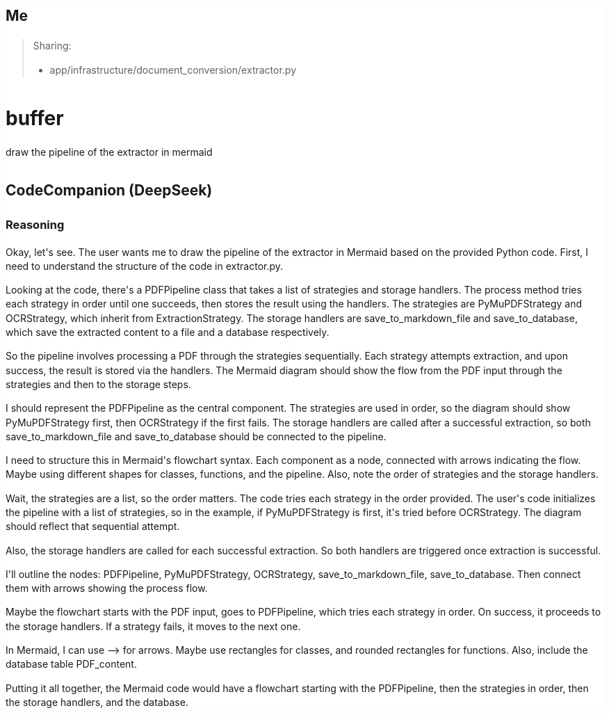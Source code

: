 ## Me

> Sharing:
>
> - <buf>app/infrastructure/document_conversion/extractor.py</buf>

# buffer

draw the pipeline of the extractor in mermaid

## CodeCompanion (DeepSeek)

### Reasoning

Okay, let's see. The user wants me to draw the pipeline of the extractor in Mermaid based on the provided Python code. First, I need to understand the structure of the code in extractor.py.

Looking at the code, there's a PDFPipeline class that takes a list of strategies and storage handlers. The process method tries each strategy in order until one succeeds, then stores the result using the handlers. The strategies are PyMuPDFStrategy and OCRStrategy, which inherit from ExtractionStrategy. The storage handlers are save_to_markdown_file and save_to_database, which save the extracted content to a file and a database respectively.

So the pipeline involves processing a PDF through the strategies sequentially. Each strategy attempts extraction, and upon success, the result is stored via the handlers. The Mermaid diagram should show the flow from the PDF input through the strategies and then to the storage steps.

I should represent the PDFPipeline as the central component. The strategies are used in order, so the diagram should show PyMuPDFStrategy first, then OCRStrategy if the first fails. The storage handlers are called after a successful extraction, so both save_to_markdown_file and save_to_database should be connected to the pipeline.

I need to structure this in Mermaid's flowchart syntax. Each component as a node, connected with arrows indicating the flow. Maybe using different shapes for classes, functions, and the pipeline. Also, note the order of strategies and the storage handlers.

Wait, the strategies are a list, so the order matters. The code tries each strategy in the order provided. The user's code initializes the pipeline with a list of strategies, so in the example, if PyMuPDFStrategy is first, it's tried before OCRStrategy. The diagram should reflect that sequential attempt.

Also, the storage handlers are called for each successful extraction. So both handlers are triggered once extraction is successful.

I'll outline the nodes: PDFPipeline, PyMuPDFStrategy, OCRStrategy, save_to_markdown_file, save_to_database. Then connect them with arrows showing the process flow.

Maybe the flowchart starts with the PDF input, goes to PDFPipeline, which tries each strategy in order. On success, it proceeds to the storage handlers. If a strategy fails, it moves to the next one.

In Mermaid, I can use --> for arrows. Maybe use rectangles for classes, and rounded rectangles for functions. Also, include the database table PDF_content.

Putting it all together, the Mermaid code would have a flowchart starting with the PDFPipeline, then the strategies in order, then the storage handlers, and the database.
